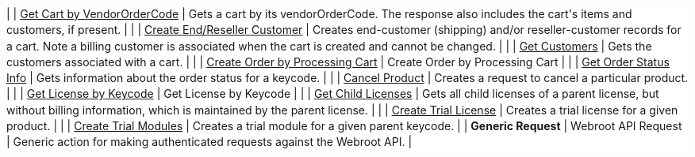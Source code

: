 |                     | [Get Cart by VendorOrderCode](https://unityapi.webrootcloudav.com/service/api/ecom/shop/carts/%7BvendorOrderCode%7D)                                                                                                                       | Gets a cart by its vendorOrderCode. The response also includes the cart's items and customers, if present.                                                                                                                                                       |
|                     | [Create End/Reseller Customer](https://unityapi.webrootcloudav.com/service/api/ecom/shop/carts/%7BvendorOrderCode%7D/customers)                                                                                                            | Creates end-customer (shipping) and/or reseller-customer records for a cart. Note a billing customer is associated when the cart is created and cannot be changed.                                                                                               |
|                     | [Get Customers](https://unityapi.webrootcloudav.com/service/api/ecom/shop/carts/%7BvendorOrderCode%7D/customers)                                                                                                                           | Gets the customers associated with a cart.                                                                                                                                                                                                                       |
|                     | [Create Order by Processing Cart](https://unityapi.webrootcloudav.com/service/api/ecom/shop/carts/%7BvendorOrderCode%7D/customers)                                                                                                         | Create Order by Processing Cart                                                                                                                                                                                                                                  |
|                     | [Get Order Status Info](https://unityapi.webrootcloudav.com/service/api/ecom/shop/products/%7Bkeycode%7D/orderstatus)                                                                                                                      | Gets information about the order status for a keycode.                                                                                                                                                                                                           |
|                     | [Cancel Product](https://unityapi.webrootcloudav.com/service/api/ecom/shop/products/%7Bkeycode%7D/licensecategory/%7BlicenseCategoryName%7D)                                                                                               | Creates a request to cancel a particular product.                                                                                                                                                                                                                |
|                     | [Get License by Keycode](https://unityapi.webrootcloudav.com/service/api/ecom/shop/products/%7Bkeycode%7D)                                                                                                                                 | Get License by Keycode                                                                                                                                                                                                                                           |
|                     | [Get Child Licenses](https://unityapi.webrootcloudav.com/service/api/ecom/shop/products/%7Bkeycode%7D/childlicenses)                                                                                                                       | Gets all child licenses of a parent license, but without billing information, which is maintained by the parent license.                                                                                                                                         |
|                     | [Create Trial License](https://unityapi.webrootcloudav.com/service/api/ecom/shop/trials)                                                                                                                                                   | Creates a trial license for a given product.                                                                                                                                                                                                                     |
|                     | [Create Trial Modules](https://unityapi.webrootcloudav.com/service/api/ecom/shop/trials/%7Bkeycode%7D/modules)                                                                                                                             | Creates a trial module for a given parent keycode.                                                                                                                                                                                                               |
| **Generic Request** | Webroot API Request                                                                                                                                                                                                                        | Generic action for making authenticated requests against the Webroot API.                                                                                                                                                                                        |